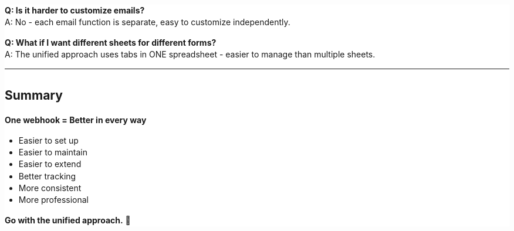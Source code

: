 **Q: Is it harder to customize emails?**  
A: No - each email function is separate, easy to customize independently.

**Q: What if I want different sheets for different forms?**  
A: The unified approach uses tabs in ONE spreadsheet - easier to manage than multiple sheets.

---

## Summary

**One webhook = Better in every way**

- Easier to set up
- Easier to maintain
- Easier to extend
- Better tracking
- More consistent
- More professional

**Go with the unified approach.** 🎯

